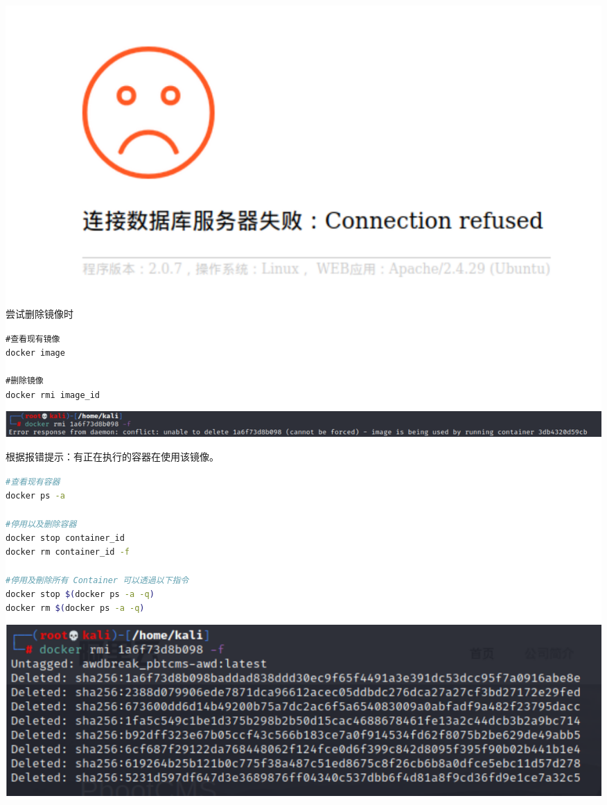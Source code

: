    ![image-20220722222612330](../img/connection_refuse_316.png)尝试删除镜像时

   ```Sh
   #查看现有镜像
   docker image
   
   #删除镜像
   docker rmi image_id
   ```

   ![image-20220722222612330](../img/rmi_fail_317.png)

   根据报错提示：有正在执行的容器在使用该镜像。

   ```sh
   #查看现有容器
   docker ps -a
   
   #停用以及删除容器
   docker stop container_id
   docker rm container_id -f
   
   #停用及刪除所有 Container 可以透過以下指令
   docker stop $(docker ps -a -q)
   docker rm $(docker ps -a -q)
   ```

   ![image-20220722223519085](../img/rmi_success_318.png)
